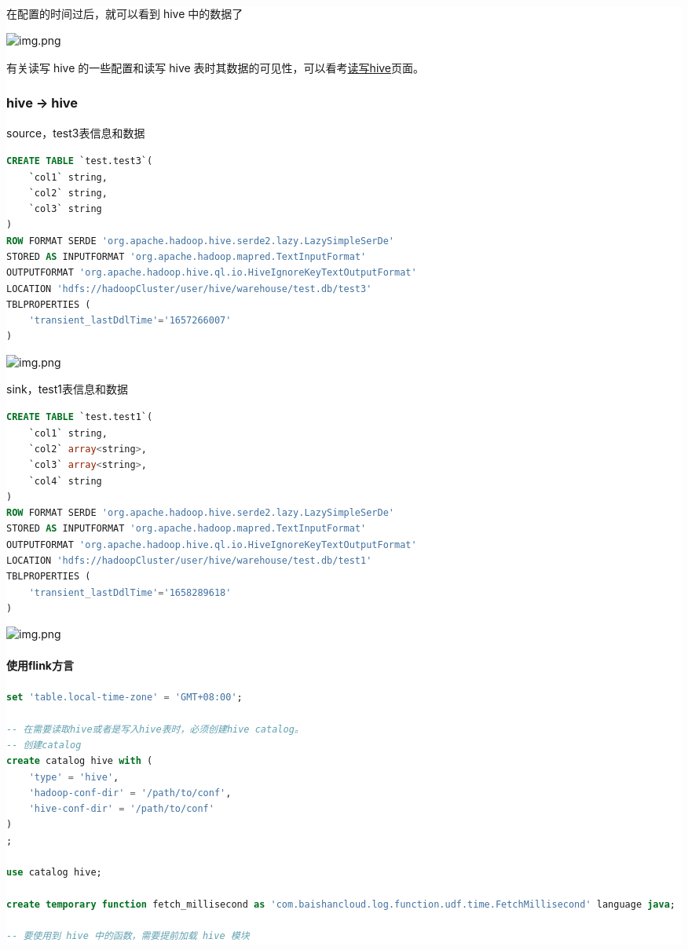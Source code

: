 在配置的时间过后，就可以看到 hive 中的数据了

![img.png](/doc/image/flinksql/example_kafka_to_hive_sink_data.png)

有关读写 hive 的一些配置和读写 hive 表时其数据的可见性，可以看考[读写hive](../3-read-write-hive)页面。

### hive -> hive

source，test3表信息和数据

```sql
CREATE TABLE `test.test3`(
    `col1` string, 
    `col2` string, 
    `col3` string
)
ROW FORMAT SERDE 'org.apache.hadoop.hive.serde2.lazy.LazySimpleSerDe' 
STORED AS INPUTFORMAT 'org.apache.hadoop.mapred.TextInputFormat' 
OUTPUTFORMAT 'org.apache.hadoop.hive.ql.io.HiveIgnoreKeyTextOutputFormat'
LOCATION 'hdfs://hadoopCluster/user/hive/warehouse/test.db/test3'
TBLPROPERTIES (
    'transient_lastDdlTime'='1657266007'
)
```

![img.png](/doc/image/flinksql/example_hive_to_hive_source_data.png)

sink，test1表信息和数据

```sql
CREATE TABLE `test.test1`(
    `col1` string, 
    `col2` array<string>, 
    `col3` array<string>, 
    `col4` string
)
ROW FORMAT SERDE 'org.apache.hadoop.hive.serde2.lazy.LazySimpleSerDe' 
STORED AS INPUTFORMAT 'org.apache.hadoop.mapred.TextInputFormat' 
OUTPUTFORMAT 'org.apache.hadoop.hive.ql.io.HiveIgnoreKeyTextOutputFormat'
LOCATION 'hdfs://hadoopCluster/user/hive/warehouse/test.db/test1'
TBLPROPERTIES (
    'transient_lastDdlTime'='1658289618'
)
```

![img.png](/doc/image/flinksql/example_hive_to_hive_sink_data.png)

#### 使用flink方言

```sql
set 'table.local-time-zone' = 'GMT+08:00';

-- 在需要读取hive或者是写入hive表时，必须创建hive catalog。
-- 创建catalog
create catalog hive with (
    'type' = 'hive',
    'hadoop-conf-dir' = '/path/to/conf',
    'hive-conf-dir' = '/path/to/conf'
)
;

use catalog hive;

create temporary function fetch_millisecond as 'com.baishancloud.log.function.udf.time.FetchMillisecond' language java;

-- 要使用到 hive 中的函数，需要提前加载 hive 模块
```